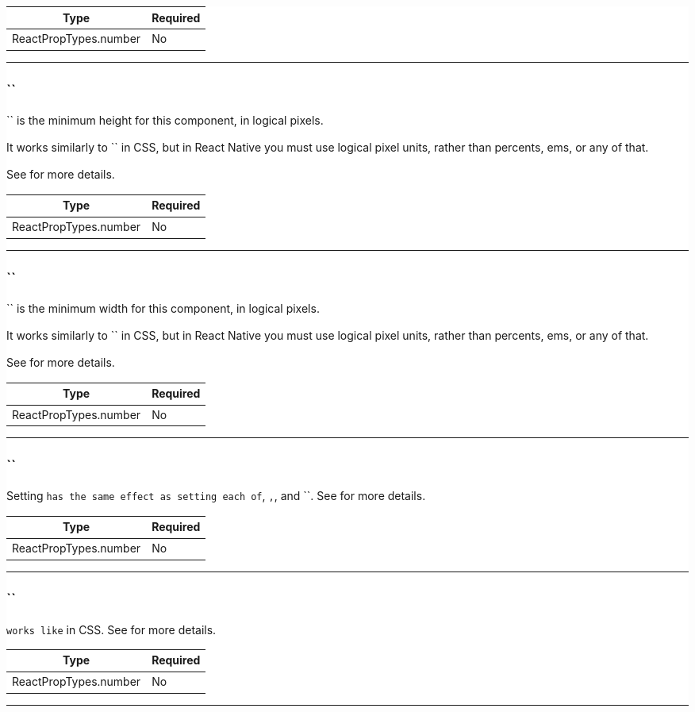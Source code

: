 | Type                  | Required |
| --------------------- | -------- |
| ReactPropTypes.number | No       |

---

### ``

`` is the minimum height for this component, in logical pixels.

It works similarly to `` in CSS, but in React Native you must use logical pixel units, rather than percents, ems, or any of that.

See for more details.

| Type                  | Required |
| --------------------- | -------- |
| ReactPropTypes.number | No       |

---

### ``

`` is the minimum width for this component, in logical pixels.

It works similarly to `` in CSS, but in React Native you must use logical pixel units, rather than percents, ems, or any of that.

See for more details.

| Type                  | Required |
| --------------------- | -------- |
| ReactPropTypes.number | No       |

---

### ``

Setting `has the same effect as setting each of`, `,`, and ``. See for more details.

| Type                  | Required |
| --------------------- | -------- |
| ReactPropTypes.number | No       |

---

### ``

`works like` in CSS. See for more details.

| Type                  | Required |
| --------------------- | -------- |
| ReactPropTypes.number | No       |

---